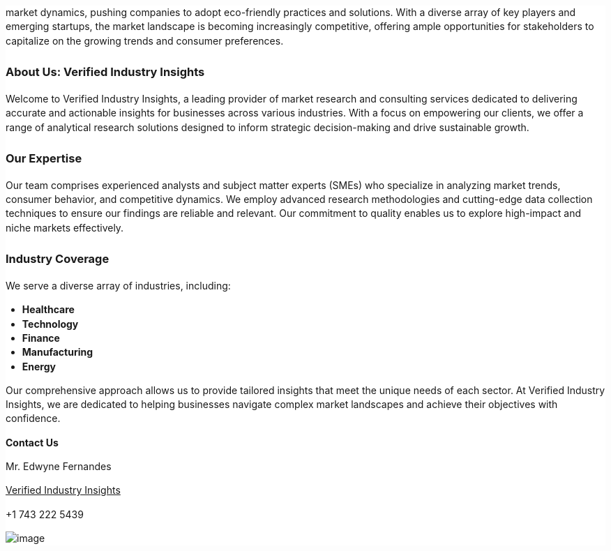 market dynamics, pushing companies to adopt eco-friendly practices and solutions. With a diverse array of key players and emerging startups, the market landscape is becoming increasingly competitive, offering ample opportunities for stakeholders to capitalize on the growing trends and consumer preferences.</p><h3>About Us: Verified Industry Insights</h3><p>Welcome to Verified Industry Insights, a leading provider of market research and consulting services dedicated to delivering accurate and actionable insights for businesses across various industries. With a focus on empowering our clients, we offer a range of analytical research solutions designed to inform strategic decision-making and drive sustainable growth.</p><h3>Our Expertise</h3><p>Our team comprises experienced analysts and subject matter experts (SMEs) who specialize in analyzing market trends, consumer behavior, and competitive dynamics. We employ advanced research methodologies and cutting-edge data collection techniques to ensure our findings are reliable and relevant. Our commitment to quality enables us to explore high-impact and niche markets effectively.</p><h3>Industry Coverage</h3><p>We serve a diverse array of industries, including:</p><ul><li><strong>Healthcare</strong></li><li><strong>Technology</strong></li><li><strong>Finance</strong></li><li><strong>Manufacturing</strong></li><li><strong>Energy</strong></li></ul><p>Our comprehensive approach allows us to provide tailored insights that meet the unique needs of each sector. At Verified Industry Insights, we are dedicated to helping businesses navigate complex market landscapes and achieve their objectives with confidence.</p><p><strong>Contact Us</strong></p><p>Mr. Edwyne Fernandes</p><p><a href="https://www.verifiedindustryinsights.com/">Verified Industry Insights</a></p><p>+1 743 222 5439</p>
![image](https://github.com/user-attachments/assets/0985eaa8-654b-4db2-bfd6-f100ae1d2fc1)
